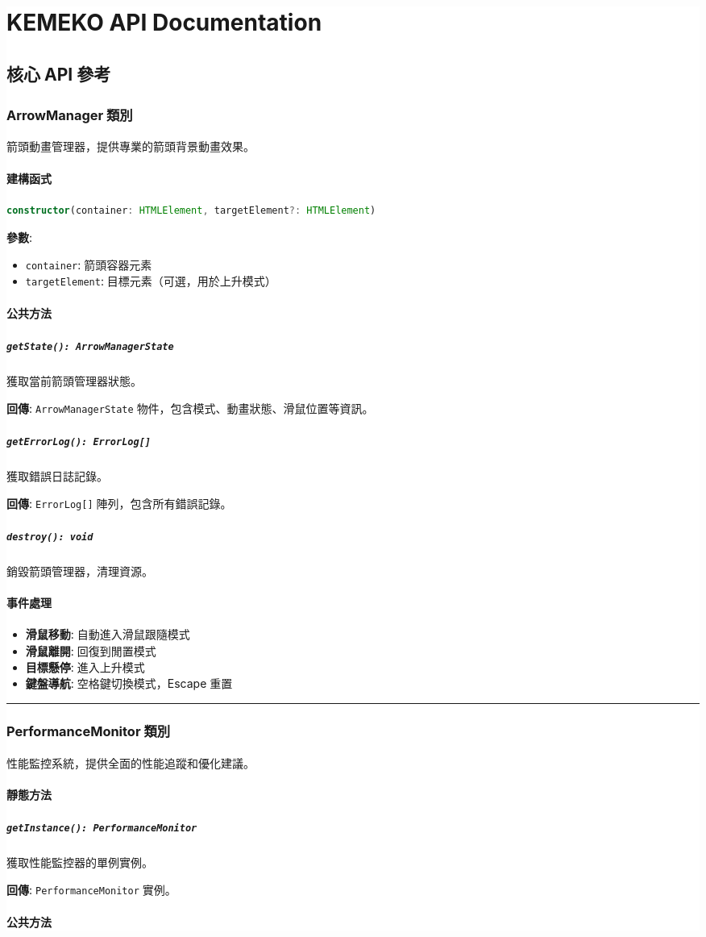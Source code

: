 # KEMEKO API Documentation

## 核心 API 參考

### ArrowManager 類別

箭頭動畫管理器，提供專業的箭頭背景動畫效果。

#### 建構函式
```typescript
constructor(container: HTMLElement, targetElement?: HTMLElement)
```

**參數**:
- `container`: 箭頭容器元素
- `targetElement`: 目標元素（可選，用於上升模式）

#### 公共方法

##### `getState(): ArrowManagerState`
獲取當前箭頭管理器狀態。

**回傳**: `ArrowManagerState` 物件，包含模式、動畫狀態、滑鼠位置等資訊。

##### `getErrorLog(): ErrorLog[]`
獲取錯誤日誌記錄。

**回傳**: `ErrorLog[]` 陣列，包含所有錯誤記錄。

##### `destroy(): void`
銷毀箭頭管理器，清理資源。

#### 事件處理

- **滑鼠移動**: 自動進入滑鼠跟隨模式
- **滑鼠離開**: 回復到閒置模式
- **目標懸停**: 進入上升模式
- **鍵盤導航**: 空格鍵切換模式，Escape 重置

---

### PerformanceMonitor 類別

性能監控系統，提供全面的性能追蹤和優化建議。

#### 靜態方法

##### `getInstance(): PerformanceMonitor`
獲取性能監控器的單例實例。

**回傳**: `PerformanceMonitor` 實例。

#### 公共方法
